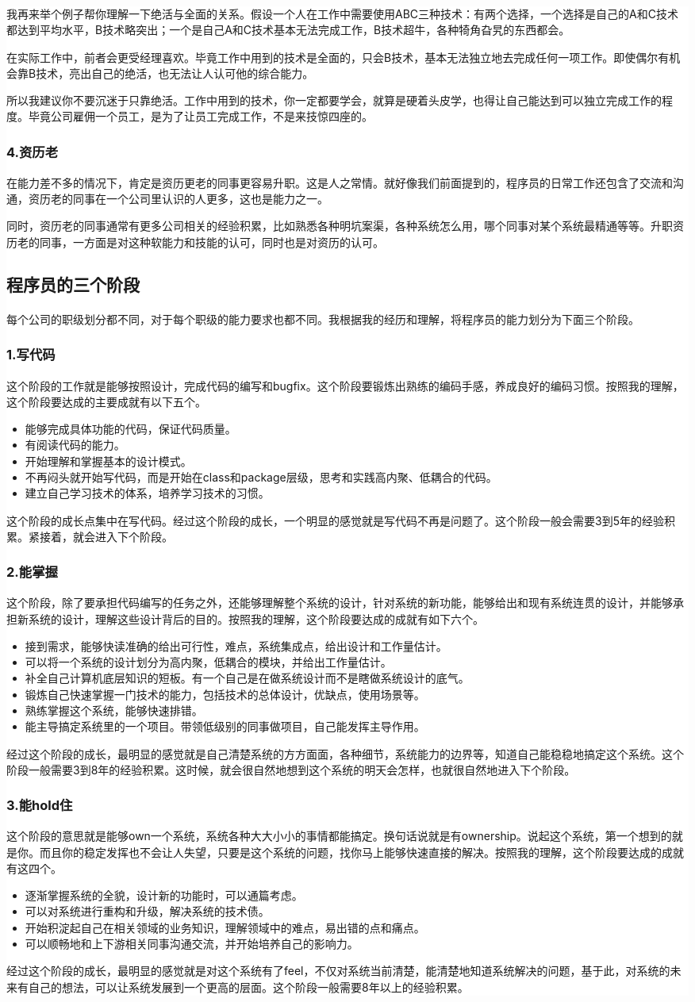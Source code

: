 我再来举个例子帮你理解一下绝活与全面的关系。假设一个人在工作中需要使用ABC三种技术：有两个选择，一个选择是自己的A和C技术都达到平均水平，B技术略突出；一个是自己A和C技术基本无法完成工作，B技术超牛，各种犄角旮旯的东西都会。

在实际工作中，前者会更受经理喜欢。毕竟工作中用到的技术是全面的，只会B技术，基本无法独立地去完成任何一项工作。即使偶尔有机会靠B技术，亮出自己的绝活，也无法让人认可他的综合能力。

所以我建议你不要沉迷于只靠绝活。工作中用到的技术，你一定都要学会，就算是硬着头皮学，也得让自己能达到可以独立完成工作的程度。毕竟公司雇佣一个员工，是为了让员工完成工作，不是来技惊四座的。

### 4.资历老

在能力差不多的情况下，肯定是资历更老的同事更容易升职。这是人之常情。就好像我们前面提到的，程序员的日常工作还包含了交流和沟通，资历老的同事在一个公司里认识的人更多，这也是能力之一。

同时，资历老的同事通常有更多公司相关的经验积累，比如熟悉各种明坑案渠，各种系统怎么用，哪个同事对某个系统最精通等等。升职资历老的同事，一方面是对这种软能力和技能的认可，同时也是对资历的认可。

## 程序员的三个阶段

每个公司的职级划分都不同，对于每个职级的能力要求也都不同。我根据我的经历和理解，将程序员的能力划分为下面三个阶段。

### 1.写代码

这个阶段的工作就是能够按照设计，完成代码的编写和bugfix。这个阶段要锻炼出熟练的编码手感，养成良好的编码习惯。按照我的理解，这个阶段要达成的主要成就有以下五个。

*   能够完成具体功能的代码，保证代码质量。
*   有阅读代码的能力。
*   开始理解和掌握基本的设计模式。
*   不再闷头就开始写代码，而是开始在class和package层级，思考和实践高内聚、低耦合的代码。
*   建立自己学习技术的体系，培养学习技术的习惯。

这个阶段的成长点集中在写代码。经过这个阶段的成长，一个明显的感觉就是写代码不再是问题了。这个阶段一般会需要3到5年的经验积累。紧接着，就会进入下个阶段。

### 2.能掌握

这个阶段，除了要承担代码编写的任务之外，还能够理解整个系统的设计，针对系统的新功能，能够给出和现有系统连贯的设计，并能够承担新系统的设计，理解这些设计背后的目的。按照我的理解，这个阶段要达成的成就有如下六个。

*   接到需求，能够快读准确的给出可行性，难点，系统集成点，给出设计和工作量估计。
*   可以将一个系统的设计划分为高内聚，低耦合的模块，并给出工作量估计。
*   补全自己计算机底层知识的短板。有一个自己是在做系统设计而不是瞎做系统设计的底气。
*   锻炼自己快速掌握一门技术的能力，包括技术的总体设计，优缺点，使用场景等。
*   熟练掌握这个系统，能够快速排错。
*   能主导搞定系统里的一个项目。带领低级别的同事做项目，自己能发挥主导作用。

经过这个阶段的成长，最明显的感觉就是自己清楚系统的方方面面，各种细节，系统能力的边界等，知道自己能稳稳地搞定这个系统。这个阶段一般需要3到8年的经验积累。这时候，就会很自然地想到这个系统的明天会怎样，也就很自然地进入下个阶段。

### 3.能hold住

这个阶段的意思就是能够own一个系统，系统各种大大小小的事情都能搞定。换句话说就是有ownership。说起这个系统，第一个想到的就是你。而且你的稳定发挥也不会让人失望，只要是这个系统的问题，找你马上能够快速直接的解决。按照我的理解，这个阶段要达成的成就有这四个。

*   逐渐掌握系统的全貌，设计新的功能时，可以通篇考虑。
*   可以对系统进行重构和升级，解决系统的技术债。
*   开始积淀起自己在相关领域的业务知识，理解领域中的难点，易出错的点和痛点。
*   可以顺畅地和上下游相关同事沟通交流，并开始培养自己的影响力。

经过这个阶段的成长，最明显的感觉就是对这个系统有了feel，不仅对系统当前清楚，能清楚地知道系统解决的问题，基于此，对系统的未来有自己的想法，可以让系统发展到一个更高的层面。这个阶段一般需要8年以上的经验积累。
